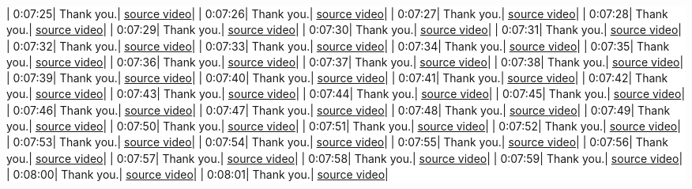 | 0:07:25| Thank you.| [source video](https://archive.org/details/beerbrd091117?start=445)|
| 0:07:26| Thank you.| [source video](https://archive.org/details/beerbrd091117?start=446)|
| 0:07:27| Thank you.| [source video](https://archive.org/details/beerbrd091117?start=447)|
| 0:07:28| Thank you.| [source video](https://archive.org/details/beerbrd091117?start=448)|
| 0:07:29| Thank you.| [source video](https://archive.org/details/beerbrd091117?start=449)|
| 0:07:30| Thank you.| [source video](https://archive.org/details/beerbrd091117?start=450)|
| 0:07:31| Thank you.| [source video](https://archive.org/details/beerbrd091117?start=451)|
| 0:07:32| Thank you.| [source video](https://archive.org/details/beerbrd091117?start=452)|
| 0:07:33| Thank you.| [source video](https://archive.org/details/beerbrd091117?start=453)|
| 0:07:34| Thank you.| [source video](https://archive.org/details/beerbrd091117?start=454)|
| 0:07:35| Thank you.| [source video](https://archive.org/details/beerbrd091117?start=455)|
| 0:07:36| Thank you.| [source video](https://archive.org/details/beerbrd091117?start=456)|
| 0:07:37| Thank you.| [source video](https://archive.org/details/beerbrd091117?start=457)|
| 0:07:38| Thank you.| [source video](https://archive.org/details/beerbrd091117?start=458)|
| 0:07:39| Thank you.| [source video](https://archive.org/details/beerbrd091117?start=459)|
| 0:07:40| Thank you.| [source video](https://archive.org/details/beerbrd091117?start=460)|
| 0:07:41| Thank you.| [source video](https://archive.org/details/beerbrd091117?start=461)|
| 0:07:42| Thank you.| [source video](https://archive.org/details/beerbrd091117?start=462)|
| 0:07:43| Thank you.| [source video](https://archive.org/details/beerbrd091117?start=463)|
| 0:07:44| Thank you.| [source video](https://archive.org/details/beerbrd091117?start=464)|
| 0:07:45| Thank you.| [source video](https://archive.org/details/beerbrd091117?start=465)|
| 0:07:46| Thank you.| [source video](https://archive.org/details/beerbrd091117?start=466)|
| 0:07:47| Thank you.| [source video](https://archive.org/details/beerbrd091117?start=467)|
| 0:07:48| Thank you.| [source video](https://archive.org/details/beerbrd091117?start=468)|
| 0:07:49| Thank you.| [source video](https://archive.org/details/beerbrd091117?start=469)|
| 0:07:50| Thank you.| [source video](https://archive.org/details/beerbrd091117?start=470)|
| 0:07:51| Thank you.| [source video](https://archive.org/details/beerbrd091117?start=471)|
| 0:07:52| Thank you.| [source video](https://archive.org/details/beerbrd091117?start=472)|
| 0:07:53| Thank you.| [source video](https://archive.org/details/beerbrd091117?start=473)|
| 0:07:54| Thank you.| [source video](https://archive.org/details/beerbrd091117?start=474)|
| 0:07:55| Thank you.| [source video](https://archive.org/details/beerbrd091117?start=475)|
| 0:07:56| Thank you.| [source video](https://archive.org/details/beerbrd091117?start=476)|
| 0:07:57| Thank you.| [source video](https://archive.org/details/beerbrd091117?start=477)|
| 0:07:58| Thank you.| [source video](https://archive.org/details/beerbrd091117?start=478)|
| 0:07:59| Thank you.| [source video](https://archive.org/details/beerbrd091117?start=479)|
| 0:08:00| Thank you.| [source video](https://archive.org/details/beerbrd091117?start=480)|
| 0:08:01| Thank you.| [source video](https://archive.org/details/beerbrd091117?start=481)|